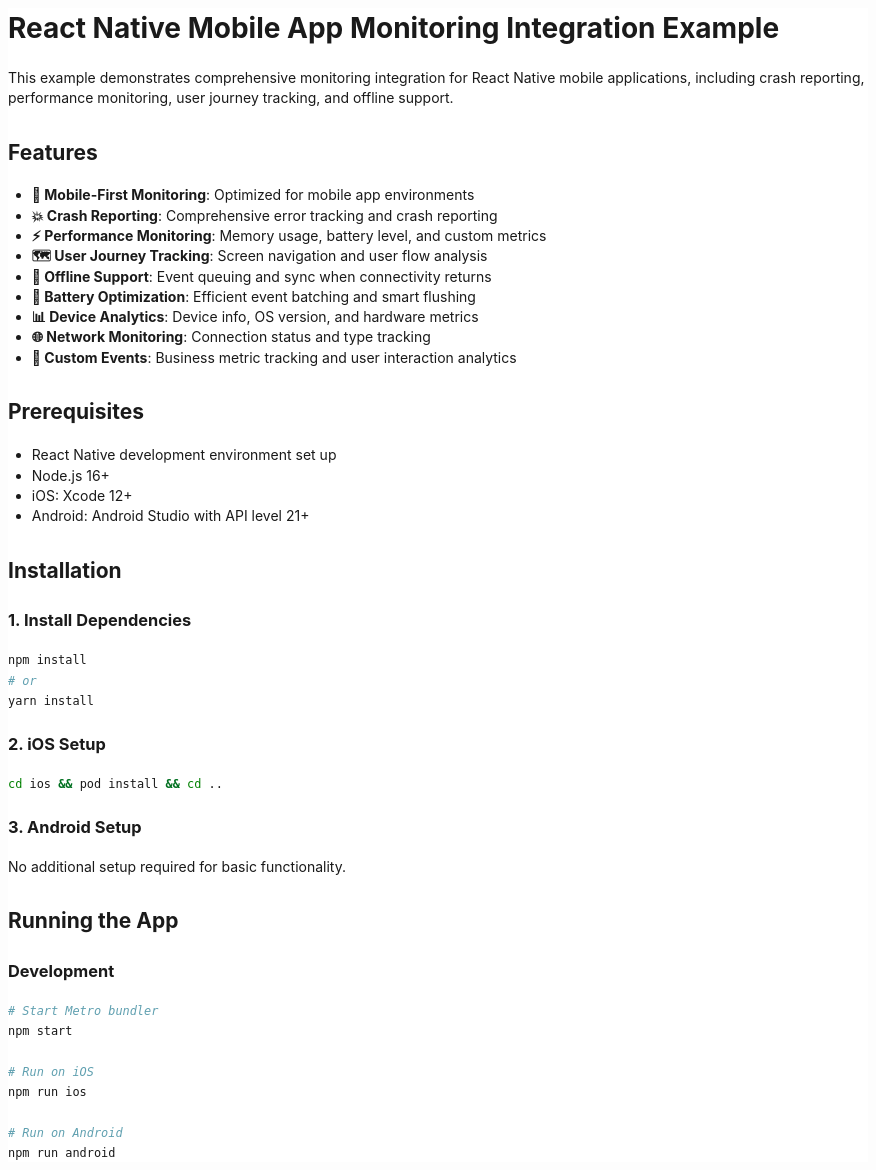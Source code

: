 # React Native Mobile App Monitoring Integration Example

This example demonstrates comprehensive monitoring integration for React Native mobile applications, including crash reporting, performance monitoring, user journey tracking, and offline support.

## Features

- **📱 Mobile-First Monitoring**: Optimized for mobile app environments
- **💥 Crash Reporting**: Comprehensive error tracking and crash reporting
- **⚡ Performance Monitoring**: Memory usage, battery level, and custom metrics
- **🗺️ User Journey Tracking**: Screen navigation and user flow analysis
- **📡 Offline Support**: Event queuing and sync when connectivity returns
- **🔋 Battery Optimization**: Efficient event batching and smart flushing
- **📊 Device Analytics**: Device info, OS version, and hardware metrics
- **🌐 Network Monitoring**: Connection status and type tracking
- **🎯 Custom Events**: Business metric tracking and user interaction analytics

## Prerequisites

- React Native development environment set up
- Node.js 16+
- iOS: Xcode 12+
- Android: Android Studio with API level 21+

## Installation

### 1. Install Dependencies

```bash
npm install
# or
yarn install
```

### 2. iOS Setup

```bash
cd ios && pod install && cd ..
```

### 3. Android Setup

No additional setup required for basic functionality.

## Running the App

### Development

```bash
# Start Metro bundler
npm start

# Run on iOS
npm run ios

# Run on Android
npm run android
```
